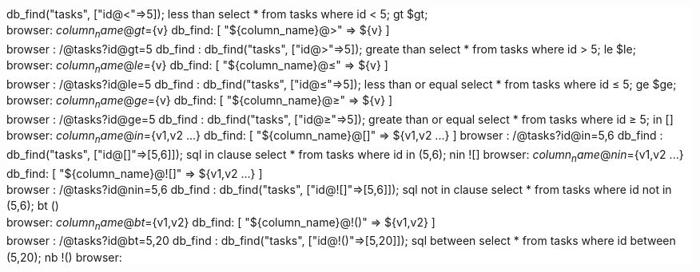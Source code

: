 db_find("tasks", ["id@<"=>5]);	less than 
select * from tasks where id < 5;
gt	$gt;	
browser:
${column_name}@gt=${v} 
db_find:
[ "${column_name}@>" => ${v} ]	
browser :
/@tasks?id@gt=5
db_find :
db_find("tasks", ["id@>"=>5]);	greate than 
select * from tasks where id > 5;
le	$le;	
browser:
${column_name}@le=${v} 
db_find:
[ "${column_name}@≤" => ${v} ]	
browser :
/@tasks?id@le=5
db_find :
db_find("tasks", ["id@≤"=>5]);	less than or equal 
select * from tasks where id ≤ 5;
ge	$ge;	
browser:
${column_name}@ge=${v} 
db_find:
[ "${column_name}@≥" => ${v} ]	
browser :
/@tasks?id@ge=5
db_find :
db_find("tasks", ["id@≥"=>5]);	greate than or equal 
select * from tasks where id ≥ 5;
in	[]	
browser:
${column_name}@in=${v1,v2 ...} 
db_find:
[ "${column_name}@[]" => ${v1,v2 ...} ]	
browser :
/@tasks?id@in=5,6
db_find :
db_find("tasks", ["id@[]"=>[5,6]]);	sql in clause 
select * from tasks where id in (5,6);
nin	![]	
browser:
${column_name}@nin=${v1,v2 ...} 
db_find:
[ "${column_name}@![]" => ${v1,v2 ...} ]	
browser :
/@tasks?id@nin=5,6
db_find :
db_find("tasks", ["id@![]"=>[5,6]]);	sql not in clause 
select * from tasks where id not in (5,6);
bt	()	
browser:
${column_name}@bt=${v1,v2}
db_find:
[ "${column_name}@!()" => ${v1,v2} ]	
browser :
/@tasks?id@bt=5,20
db_find :
db_find("tasks", ["id@!()"=>[5,20]]);	sql between 
select * from tasks where id between (5,20);
nb	!()	
browser: